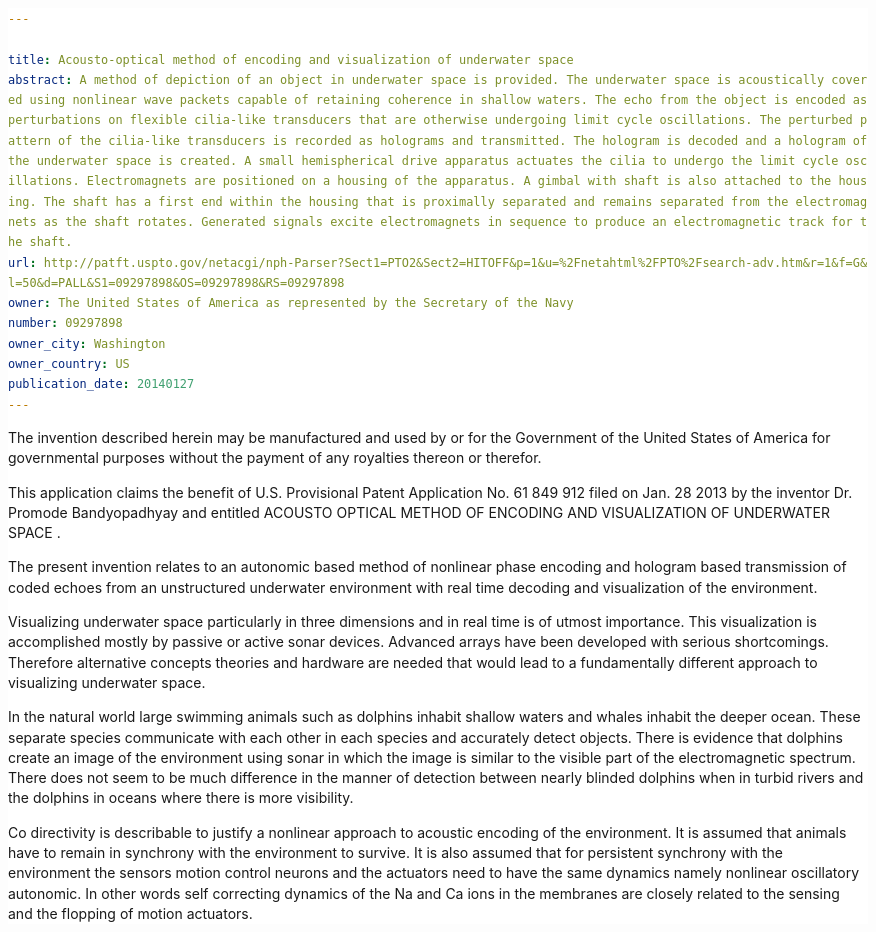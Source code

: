 ```yaml
---

title: Acousto-optical method of encoding and visualization of underwater space
abstract: A method of depiction of an object in underwater space is provided. The underwater space is acoustically covered using nonlinear wave packets capable of retaining coherence in shallow waters. The echo from the object is encoded as perturbations on flexible cilia-like transducers that are otherwise undergoing limit cycle oscillations. The perturbed pattern of the cilia-like transducers is recorded as holograms and transmitted. The hologram is decoded and a hologram of the underwater space is created. A small hemispherical drive apparatus actuates the cilia to undergo the limit cycle oscillations. Electromagnets are positioned on a housing of the apparatus. A gimbal with shaft is also attached to the housing. The shaft has a first end within the housing that is proximally separated and remains separated from the electromagnets as the shaft rotates. Generated signals excite electromagnets in sequence to produce an electromagnetic track for the shaft.
url: http://patft.uspto.gov/netacgi/nph-Parser?Sect1=PTO2&Sect2=HITOFF&p=1&u=%2Fnetahtml%2FPTO%2Fsearch-adv.htm&r=1&f=G&l=50&d=PALL&S1=09297898&OS=09297898&RS=09297898
owner: The United States of America as represented by the Secretary of the Navy
number: 09297898
owner_city: Washington
owner_country: US
publication_date: 20140127
---
```

The invention described herein may be manufactured and used by or for the Government of the United States of America for governmental purposes without the payment of any royalties thereon or therefor.

This application claims the benefit of U.S. Provisional Patent Application No. 61 849 912 filed on Jan. 28 2013 by the inventor Dr. Promode Bandyopadhyay and entitled ACOUSTO OPTICAL METHOD OF ENCODING AND VISUALIZATION OF UNDERWATER SPACE .

The present invention relates to an autonomic based method of nonlinear phase encoding and hologram based transmission of coded echoes from an unstructured underwater environment with real time decoding and visualization of the environment.

Visualizing underwater space particularly in three dimensions and in real time is of utmost importance. This visualization is accomplished mostly by passive or active sonar devices. Advanced arrays have been developed with serious shortcomings. Therefore alternative concepts theories and hardware are needed that would lead to a fundamentally different approach to visualizing underwater space.

In the natural world large swimming animals such as dolphins inhabit shallow waters and whales inhabit the deeper ocean. These separate species communicate with each other in each species and accurately detect objects. There is evidence that dolphins create an image of the environment using sonar in which the image is similar to the visible part of the electromagnetic spectrum. There does not seem to be much difference in the manner of detection between nearly blinded dolphins when in turbid rivers and the dolphins in oceans where there is more visibility.

Co directivity is describable to justify a nonlinear approach to acoustic encoding of the environment. It is assumed that animals have to remain in synchrony with the environment to survive. It is also assumed that for persistent synchrony with the environment the sensors motion control neurons and the actuators need to have the same dynamics namely nonlinear oscillatory autonomic. In other words self correcting dynamics of the Na and Ca ions in the membranes are closely related to the sensing and the flopping of motion actuators.
